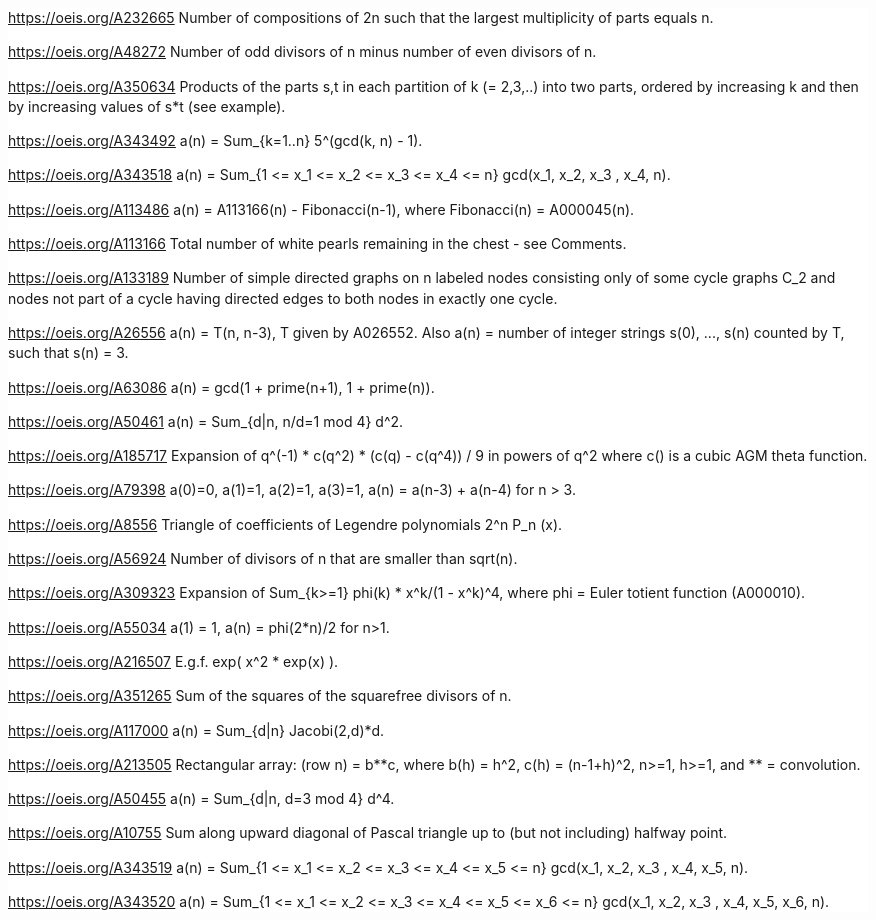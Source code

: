 https://oeis.org/A232665 Number of compositions of 2n such that the largest multiplicity of parts equals n.

https://oeis.org/A48272 Number of odd divisors of n minus number of even divisors of n.

https://oeis.org/A350634 Products of the parts s,t in each partition of k (= 2,3,..) into two parts, ordered by increasing k and then by increasing values of s\*t (see example).

https://oeis.org/A343492 a(n) = Sum_{k=1..n} 5^(gcd(k, n) - 1).

https://oeis.org/A343518 a(n) = Sum_{1 <= x_1 <= x_2 <= x_3 <= x_4 <= n} gcd(x_1, x_2, x_3 , x_4, n).

https://oeis.org/A113486 a(n) = A113166(n) - Fibonacci(n-1), where Fibonacci(n) = A000045(n).

https://oeis.org/A113166 Total number of white pearls remaining in the chest - see Comments.

https://oeis.org/A133189 Number of simple directed graphs on n labeled nodes consisting only of some cycle graphs C_2 and nodes not part of a cycle having directed edges to both nodes in exactly one cycle.

https://oeis.org/A26556 a(n) = T(n, n-3), T given by A026552. Also a(n) = number of integer strings s(0), ..., s(n) counted by T, such that s(n) = 3.

https://oeis.org/A63086 a(n) = gcd(1 + prime(n+1), 1 + prime(n)).

https://oeis.org/A50461 a(n) = Sum_{d|n, n/d=1 mod 4} d^2.

https://oeis.org/A185717 Expansion of q^(-1) \* c(q^2) \* (c(q) - c(q^4)) / 9 in powers of q^2 where c() is a cubic AGM theta function.

https://oeis.org/A79398 a(0)=0, a(1)=1, a(2)=1, a(3)=1, a(n) = a(n-3) + a(n-4) for n > 3.

https://oeis.org/A8556 Triangle of coefficients of Legendre polynomials 2^n P_n (x).

https://oeis.org/A56924 Number of divisors of n that are smaller than sqrt(n).

https://oeis.org/A309323 Expansion of Sum_{k>=1} phi(k) \* x^k/(1 - x^k)^4, where phi = Euler totient function (A000010).

https://oeis.org/A55034 a(1) = 1, a(n) = phi(2\*n)/2 for n>1.

https://oeis.org/A216507 E.g.f. exp( x^2 \* exp(x) ).

https://oeis.org/A351265 Sum of the squares of the squarefree divisors of n.

https://oeis.org/A117000 a(n) = Sum_{d|n} Jacobi(2,d)\*d.

https://oeis.org/A213505 Rectangular array:  (row n) = b\*\*c, where b(h) = h^2, c(h) = (n-1+h)^2, n>=1, h>=1, and \*\* = convolution.

https://oeis.org/A50455 a(n) = Sum_{d|n, d=3 mod 4} d^4.

https://oeis.org/A10755 Sum along upward diagonal of Pascal triangle up to (but not including) halfway point.

https://oeis.org/A343519 a(n) = Sum_{1 <= x_1 <= x_2 <= x_3 <= x_4 <= x_5 <= n} gcd(x_1, x_2, x_3 , x_4, x_5, n).

https://oeis.org/A343520 a(n) = Sum_{1 <= x_1 <= x_2 <= x_3 <= x_4 <= x_5 <= x_6 <= n} gcd(x_1, x_2, x_3 , x_4, x_5, x_6, n).

